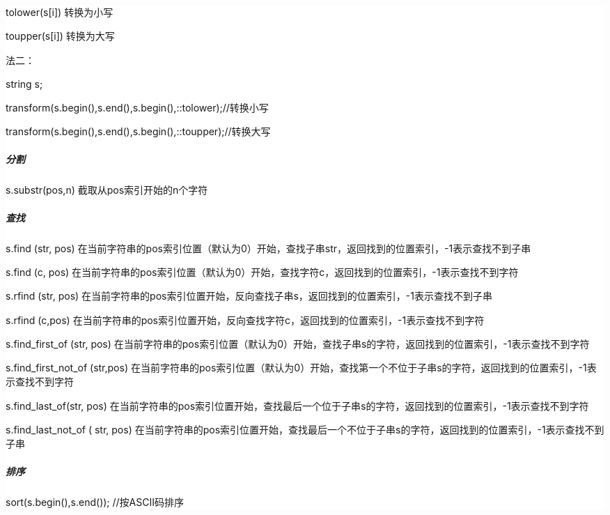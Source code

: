  

  tolower(s[i])  转换为小写

 

  toupper(s[i])  转换为大写

 

  法二：

 

  string s;

 

  transform(s.begin(),s.end(),s.begin(),::tolower);//转换小写

 

  transform(s.begin(),s.end(),s.begin(),::toupper);//转换大写

 

#####   分割

 

  s.substr(pos,n)   截取从pos索引开始的n个字符

 

#####   查找

 

  s.find (str, pos)              在当前字符串的pos索引位置（默认为0）开始，查找子串str，返回找到的位置索引，-1表示查找不到子串

 

  s.find (c, pos)               在当前字符串的pos索引位置（默认为0）开始，查找字符c，返回找到的位置索引，-1表示查找不到字符

 

  s.rfind (str, pos)             在当前字符串的pos索引位置开始，反向查找子串s，返回找到的位置索引，-1表示查找不到子串

 

  s.rfind (c,pos)               在当前字符串的pos索引位置开始，反向查找字符c，返回找到的位置索引，-1表示查找不到字符

 

  s.find_first_of (str, pos)        在当前字符串的pos索引位置（默认为0）开始，查找子串s的字符，返回找到的位置索引，-1表示查找不到字符

 

  s.find_first_not_of (str,pos)     在当前字符串的pos索引位置（默认为0）开始，查找第一个不位于子串s的字符，返回找到的位置索引，-1表示查找不到字符

 

  s.find_last_of(str, pos)         在当前字符串的pos索引位置开始，查找最后一个位于子串s的字符，返回找到的位置索引，-1表示查找不到字符

 

  s.find_last_not_of ( str, pos)     在当前字符串的pos索引位置开始，查找最后一个不位于子串s的字符，返回找到的位置索引，-1表示查找不到子串

 

#####   排序    

sort(s.begin(),s.end()); //按ASCII码排序